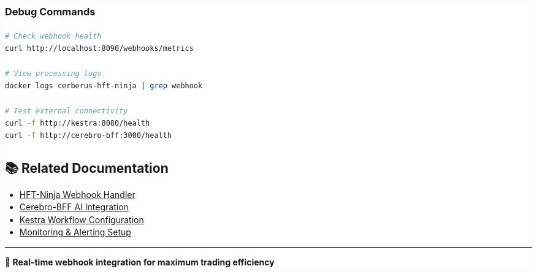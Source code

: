 ### **Debug Commands**
```bash
# Check webhook health
curl http://localhost:8090/webhooks/metrics

# View processing logs
docker logs cerberus-hft-ninja | grep webhook

# Test external connectivity
curl -f http://kestra:8080/health
curl -f http://cerebro-bff:3000/health
```

## 📚 Related Documentation

- [HFT-Ninja Webhook Handler](../services/hft-ninja/README_WEBHOOK.md)
- [Cerebro-BFF AI Integration](./API_REFERENCE.md)
- [Kestra Workflow Configuration](../infrastructure/kestra/README.md)
- [Monitoring & Alerting Setup](../infrastructure/grafana/README.md)

---

**🎣 Real-time webhook integration for maximum trading efficiency**
